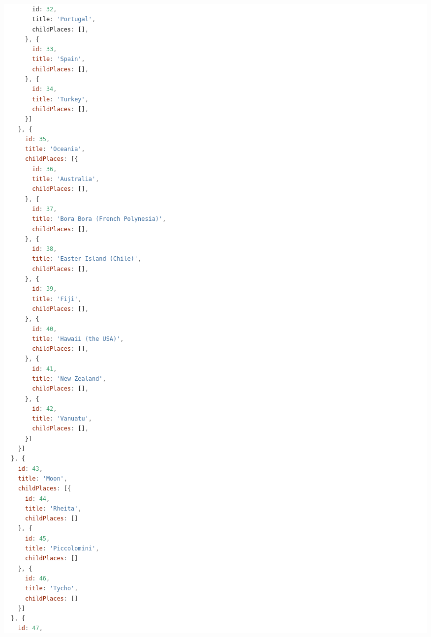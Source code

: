 ```js places.js active
        id: 32,
        title: 'Portugal',
        childPlaces: [],
      }, {
        id: 33,
        title: 'Spain',
        childPlaces: [],
      }, {
        id: 34,
        title: 'Turkey',
        childPlaces: [],
      }]
    }, {
      id: 35,
      title: 'Oceania',
      childPlaces: [{
        id: 36,
        title: 'Australia',
        childPlaces: [],
      }, {
        id: 37,
        title: 'Bora Bora (French Polynesia)',
        childPlaces: [],
      }, {
        id: 38,
        title: 'Easter Island (Chile)',
        childPlaces: [],
      }, {
        id: 39,
        title: 'Fiji',
        childPlaces: [],
      }, {
        id: 40,
        title: 'Hawaii (the USA)',
        childPlaces: [],
      }, {
        id: 41,
        title: 'New Zealand',
        childPlaces: [],
      }, {
        id: 42,
        title: 'Vanuatu',
        childPlaces: [],
      }]
    }]
  }, {
    id: 43,
    title: 'Moon',
    childPlaces: [{
      id: 44,
      title: 'Rheita',
      childPlaces: []
    }, {
      id: 45,
      title: 'Piccolomini',
      childPlaces: []
    }, {
      id: 46,
      title: 'Tycho',
      childPlaces: []
    }]
  }, {
    id: 47,
```